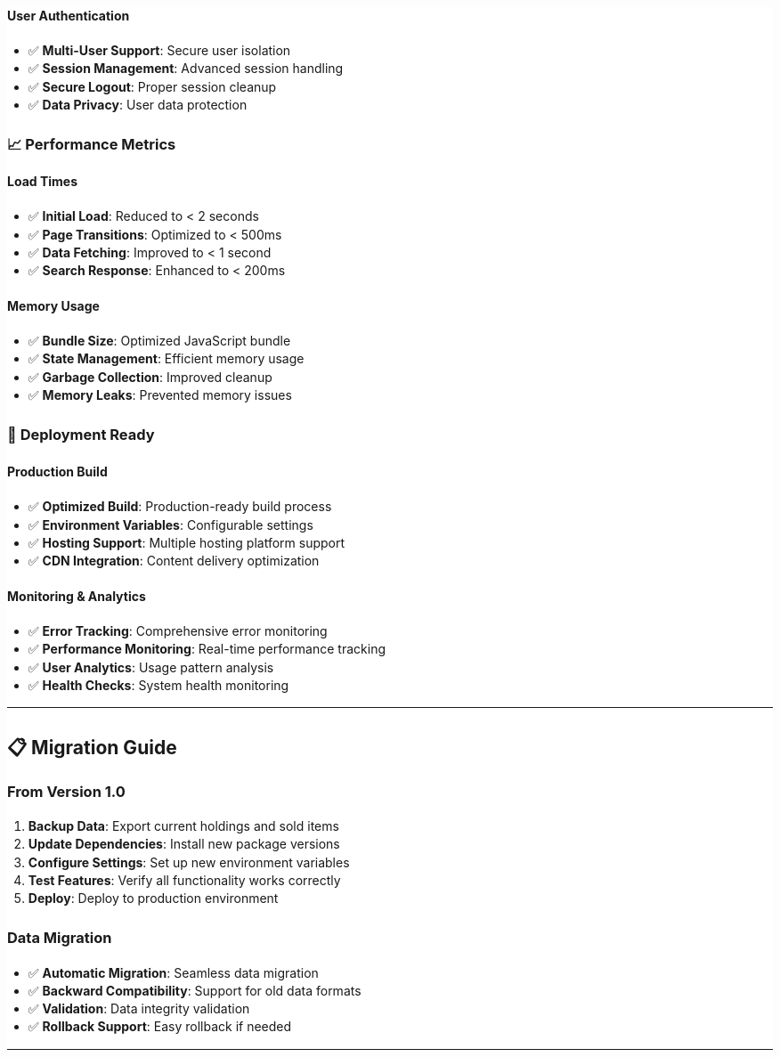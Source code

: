 #### **User Authentication**
- ✅ **Multi-User Support**: Secure user isolation
- ✅ **Session Management**: Advanced session handling
- ✅ **Secure Logout**: Proper session cleanup
- ✅ **Data Privacy**: User data protection

### 📈 **Performance Metrics**

#### **Load Times**
- ✅ **Initial Load**: Reduced to < 2 seconds
- ✅ **Page Transitions**: Optimized to < 500ms
- ✅ **Data Fetching**: Improved to < 1 second
- ✅ **Search Response**: Enhanced to < 200ms

#### **Memory Usage**
- ✅ **Bundle Size**: Optimized JavaScript bundle
- ✅ **State Management**: Efficient memory usage
- ✅ **Garbage Collection**: Improved cleanup
- ✅ **Memory Leaks**: Prevented memory issues

### 🚀 **Deployment Ready**

#### **Production Build**
- ✅ **Optimized Build**: Production-ready build process
- ✅ **Environment Variables**: Configurable settings
- ✅ **Hosting Support**: Multiple hosting platform support
- ✅ **CDN Integration**: Content delivery optimization

#### **Monitoring & Analytics**
- ✅ **Error Tracking**: Comprehensive error monitoring
- ✅ **Performance Monitoring**: Real-time performance tracking
- ✅ **User Analytics**: Usage pattern analysis
- ✅ **Health Checks**: System health monitoring

---

## 📋 **Migration Guide**

### **From Version 1.0**
1. **Backup Data**: Export current holdings and sold items
2. **Update Dependencies**: Install new package versions
3. **Configure Settings**: Set up new environment variables
4. **Test Features**: Verify all functionality works correctly
5. **Deploy**: Deploy to production environment

### **Data Migration**
- ✅ **Automatic Migration**: Seamless data migration
- ✅ **Backward Compatibility**: Support for old data formats
- ✅ **Validation**: Data integrity validation
- ✅ **Rollback Support**: Easy rollback if needed

---